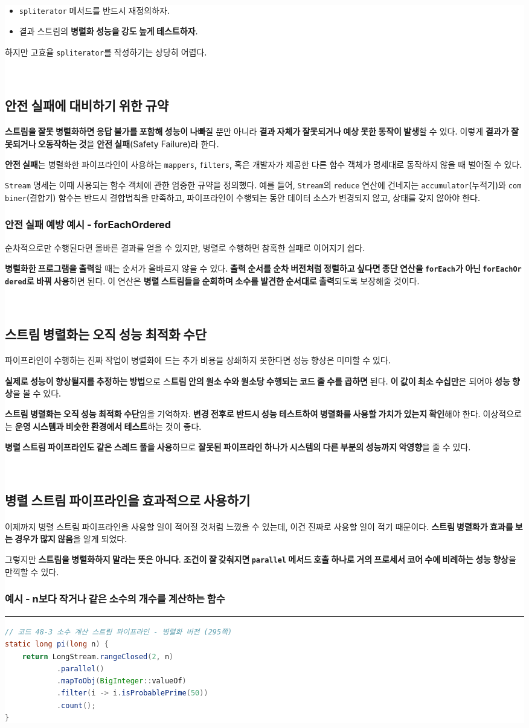 - `spliterator` 메서드를 반드시 재정의하자.

- 결과 스트림의 **병렬화 성능을 강도 높게 테스트하자**.

하지만 고효율 `spliterator`를 작성하기는 상당히 어렵다.

<br>

## 안전 실패에 대비하기 위한 규약

**스트림을 잘못 병렬화하면 응답 불가를 포함해 성능이 나빠**질 뿐만 아니라 **결과 자체가 잘못되거나 예상 못한 동작이 발생**할 수 있다. 이렇게 **결과가 잘못되거나 오동작하는 것**을 **안전 실패**(Safety Failure)라 한다.

**안전 실패**는 병렬화한 파이프라인이 사용하는 `mappers`, `filters`, 혹은 개발자가 제공한 다른 함수 객체가 명세대로 동작하지 않을 때 벌어질 수 있다. 

`Stream` 명세는 이때 사용되는 함수 객체에 관한 엄중한 규약을 정의했다. 예를 들어, `Stream`의 `reduce` 연산에 건네지는 `accumulator`(누적기)와 `combiner`(결합기) 함수는 반드시 결합법칙을 만족하고, 파이프라인이 수행되는 동안 데이터 소스가 변경되지 않고, 상태를 갖지 않아야 한다.

### 안전 실패 예방 예시 - forEachOrdered

순차적으로만 수행된다면 올바른 결과를 얻을 수 있지만, 병렬로 수행하면 참혹한 실패로 이어지기 쉽다.

**병렬화한 프로그램을 출력**할 때는 순서가 올바르지 않을 수 있다. **출력 순서를 순차 버전처럼 정렬하고 싶다면 종단 연산을 `forEach`가 아닌 `forEachOrdered`로 바꿔 사용**하면 된다. 이 연산은 **병렬 스트림들을 순회하며 소수를 발견한 순서대로 출력**되도록 보장해줄 것이다.

<br>

## 스트림 병렬화는 오직 성능 최적화 수단

파이프라인이 수행하는 진짜 작업이 병렬화에 드는 추가 비용을 상쇄하지 못한다면 성능 향상은 미미할 수 있다. 

**실제로 성능이 향상될지를 추정하는 방법**으로 스**트림 안의 원소 수와 원소당 수행되는 코드 줄 수를 곱하면** 된다. **이 값이 최소 수십만**은 되어야 **성능 향상**을 볼 수 있다.

**스트림 병렬화는 오직 성능 최적화 수단**임을 기억하자. **변경 전후로 반드시 성능 테스트하여 병렬화를 사용할 가치가 있는지 확인**해야 한다. 이상적으로는 **운영 시스템과 비슷한 환경에서 테스트**하는 것이 좋다.

**병렬 스트림 파이프라인도 같은 스레드 풀을 사용**하므로 **잘못된 파이프라인 하나가 시스템의 다른 부분의 성능까지 악영향**을 줄 수 있다.

<br>

## 병렬 스트림 파이프라인을 효과적으로 사용하기

이제까지 병렬 스트림 파이프라인을 사용할 일이 적어질 것처럼 느꼈을 수 있는데, 이건 진짜로 사용할 일이 적기 때문이다. **스트림 병렬화가 효과를 보는 경우가 많지 않음**을 알게 되었다.

그렇지만 **스트림을 병렬화하지 말라는 뜻은 아니다**. **조건이 잘 갖춰지면 `parallel` 메서드 호출 하나로 거의 프로세서 코어 수에 비례하는 성능 향상**을 만끽할 수 있다.

### 예시 - n보다 작거나 같은 소수의 개수를 계산하는 함수
---

``` java
// 코드 48-3 소수 계산 스트림 파이프라인 - 병렬화 버전 (295쪽)
static long pi(long n) {
    return LongStream.rangeClosed(2, n)
            .parallel()
            .mapToObj(BigInteger::valueOf)
            .filter(i -> i.isProbablePrime(50))
            .count();
}
```
